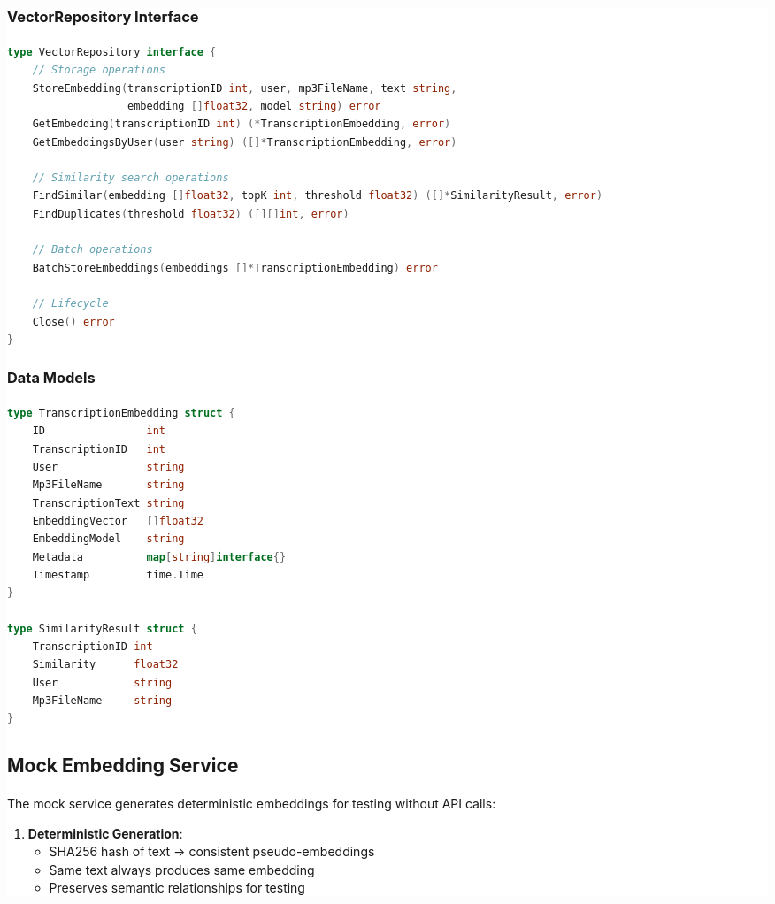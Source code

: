 ### VectorRepository Interface

```go
type VectorRepository interface {
    // Storage operations
    StoreEmbedding(transcriptionID int, user, mp3FileName, text string, 
                   embedding []float32, model string) error
    GetEmbedding(transcriptionID int) (*TranscriptionEmbedding, error)
    GetEmbeddingsByUser(user string) ([]*TranscriptionEmbedding, error)
    
    // Similarity search operations
    FindSimilar(embedding []float32, topK int, threshold float32) ([]*SimilarityResult, error)
    FindDuplicates(threshold float32) ([][]int, error)
    
    // Batch operations
    BatchStoreEmbeddings(embeddings []*TranscriptionEmbedding) error
    
    // Lifecycle
    Close() error
}
```

### Data Models

```go
type TranscriptionEmbedding struct {
    ID                int
    TranscriptionID   int
    User              string
    Mp3FileName       string
    TranscriptionText string
    EmbeddingVector   []float32
    EmbeddingModel    string
    Metadata          map[string]interface{}
    Timestamp         time.Time
}

type SimilarityResult struct {
    TranscriptionID int
    Similarity      float32
    User            string
    Mp3FileName     string
}
```

## Mock Embedding Service

The mock service generates deterministic embeddings for testing without API calls:

1. **Deterministic Generation**:
   - SHA256 hash of text → consistent pseudo-embeddings
   - Same text always produces same embedding
   - Preserves semantic relationships for testing
